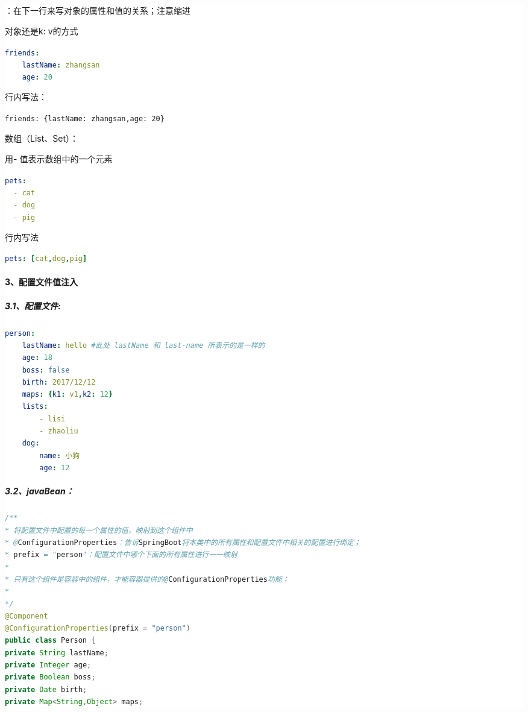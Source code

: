 ：在下一行来写对象的属性和值的关系；注意缩进

对象还是k: v的方式

```yaml
friends:
    lastName: zhangsan
    age: 20 
```

行内写法：

```
friends: {lastName: zhangsan,age: 20}
```

数组（List、Set）：

用- 值表示数组中的一个元素

```yaml
pets:
  ‐ cat
  ‐ dog
  ‐ pig
```

行内写法

```yaml
pets: [cat,dog,pig]
```

#### 3、配置文件值注入

##### 3.1、配置文件:

```yaml
person:
    lastName: hello #此处 lastName 和 last-name 所表示的是一样的
    age: 18
    boss: false
    birth: 2017/12/12
    maps: {k1: v1,k2: 12}
    lists:
        ‐ lisi
        ‐ zhaoliu
    dog:
        name: 小狗
        age: 12
```

##### 3.2、javaBean：

```java
/**
* 将配置文件中配置的每一个属性的值，映射到这个组件中
* @ConfigurationProperties：告诉SpringBoot将本类中的所有属性和配置文件中相关的配置进行绑定；
* prefix = "person"：配置文件中哪个下面的所有属性进行一一映射
*
* 只有这个组件是容器中的组件，才能容器提供的@ConfigurationProperties功能；
*
*/
@Component
@ConfigurationProperties(prefix = "person")
public class Person {
private String lastName;
private Integer age;
private Boolean boss;
private Date birth;
private Map<String,Object> maps;
```